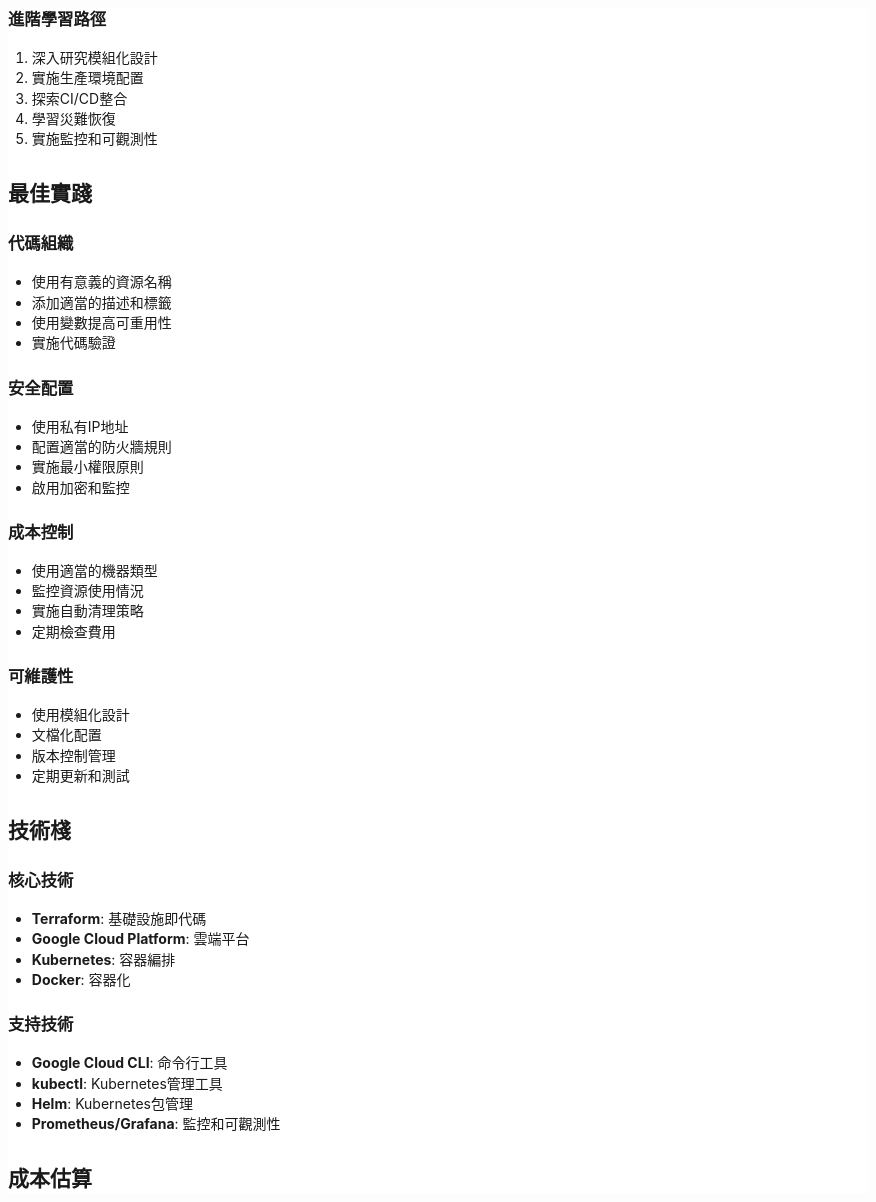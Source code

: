 ### 進階學習路徑
1. 深入研究模組化設計
2. 實施生產環境配置
3. 探索CI/CD整合
4. 學習災難恢復
5. 實施監控和可觀測性

## 最佳實踐

### 代碼組織
- 使用有意義的資源名稱
- 添加適當的描述和標籤
- 使用變數提高可重用性
- 實施代碼驗證

### 安全配置
- 使用私有IP地址
- 配置適當的防火牆規則
- 實施最小權限原則
- 啟用加密和監控

### 成本控制
- 使用適當的機器類型
- 監控資源使用情況
- 實施自動清理策略
- 定期檢查費用

### 可維護性
- 使用模組化設計
- 文檔化配置
- 版本控制管理
- 定期更新和測試

## 技術棧

### 核心技術
- **Terraform**: 基礎設施即代碼
- **Google Cloud Platform**: 雲端平台
- **Kubernetes**: 容器編排
- **Docker**: 容器化

### 支持技術
- **Google Cloud CLI**: 命令行工具
- **kubectl**: Kubernetes管理工具
- **Helm**: Kubernetes包管理
- **Prometheus/Grafana**: 監控和可觀測性

## 成本估算
